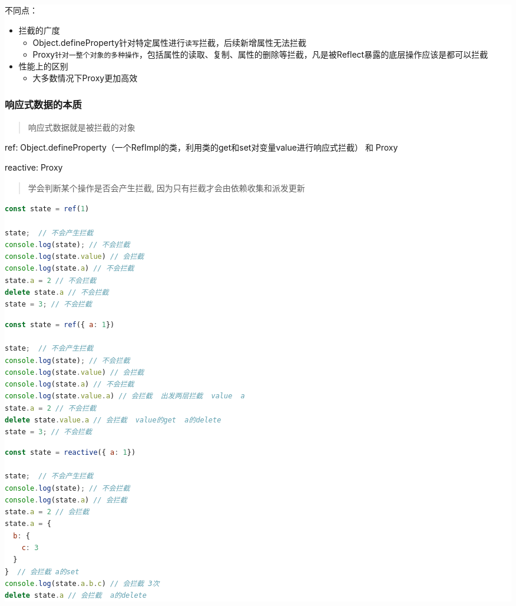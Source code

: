 不同点：
- 拦截的广度
  - Object.defineProperty针对特定属性进行`读写`拦截，后续新增属性无法拦截
  - Proxy`针对一整个对象的多种操作`，包括属性的读取、复制、属性的删除等拦截，凡是被Reflect暴露的底层操作应该是都可以拦截
- 性能上的区别
  - 大多数情况下Proxy更加高效

### 响应式数据的本质
> 响应式数据就是被拦截的对象

ref: Object.defineProperty（一个RefImpl的类，利用类的get和set对变量value进行响应式拦截） 和 Proxy

reactive: Proxy

> 学会判断某个操作是否会产生拦截, 因为只有拦截才会由依赖收集和派发更新

```js
const state = ref(1)

state;  // 不会产生拦截
console.log(state); // 不会拦截
console.log(state.value) // 会拦截
console.log(state.a) // 不会拦截
state.a = 2 // 不会拦截
delete state.a // 不会拦截
state = 3; // 不会拦截
```

```js
const state = ref({ a: 1})

state;  // 不会产生拦截
console.log(state); // 不会拦截
console.log(state.value) // 会拦截
console.log(state.a) // 不会拦截
console.log(state.value.a) // 会拦截  出发两层拦截  value  a
state.a = 2 // 不会拦截
delete state.value.a // 会拦截  value的get  a的delete
state = 3; // 不会拦截
```

```js
const state = reactive({ a: 1})

state;  // 不会产生拦截
console.log(state); // 不会拦截
console.log(state.a) // 会拦截
state.a = 2 // 会拦截
state.a = {
  b: {
    c: 3
  }
}  // 会拦截 a的set
console.log(state.a.b.c) // 会拦截 3次
delete state.a // 会拦截  a的delete
```

